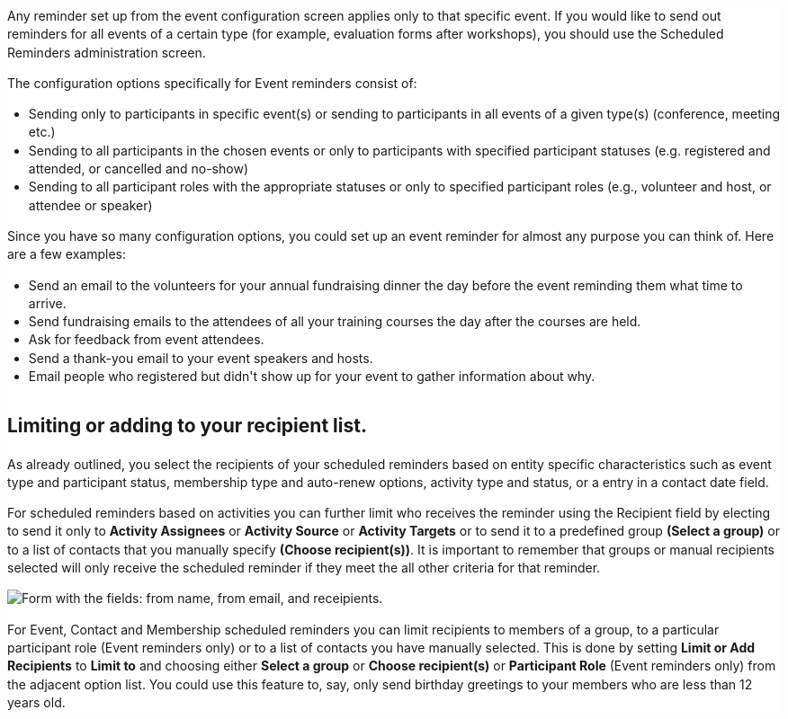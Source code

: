 Any reminder set up from the event configuration screen applies only to
that specific event. If you would like to send out reminders for all
events of a certain type (for example, evaluation forms after
workshops), you should use the Scheduled Reminders administration
screen.

The configuration options specifically for Event reminders consist of:

-   Sending only to participants in specific event(s) or sending to
    participants in all events of a given type(s) (conference, meeting
    etc.)
-   Sending to all participants in the chosen events or only to
    participants with specified participant statuses (e.g. registered
    and attended, or cancelled and no-show)
-   Sending to all participant roles with the appropriate statuses or
    only to specified participant roles (e.g., volunteer and host, or
    attendee or speaker)

Since you have so many configuration options, you could set up an event
reminder for almost any purpose you can think of. Here are a few
examples:

-   Send an email to the volunteers for your annual fundraising dinner
    the day before the event reminding them what time to arrive.
-   Send fundraising emails to the attendees of all your training
    courses the day after the courses are held.
-   Ask for feedback from event attendees.
-   Send a thank-you email to your event speakers and hosts.
-   Email people who registered but didn't show up for your event to
    gather information about why.

## Limiting or adding to your recipient list.

As already outlined, you select the recipients of your scheduled
reminders based on entity specific characteristics such as event type
and participant status, membership type and auto-renew options, activity
type and status, or a entry in a contact date field.

For scheduled reminders based on activities you can further limit who
receives the reminder using the Recipient field by electing to send it
only to **Activity Assignees** or **Activity Source** or **Activity
Targets** or to send it to a predefined group **(Select a group)** or to
a list of contacts that you manually specify **(Choose recipient(s))**.
It is important to remember that groups or manual recipients selected
will only receive the scheduled reminder if they meet the all other
criteria for that reminder.

![Form with the fields: from name, from email, and receipients.](/img/scheduled_reminders_activities.png)

For Event, Contact and Membership scheduled reminders you can limit
recipients to members of a group, to a particular participant role
(Event reminders only) or to a list of contacts you have manually
selected. This is done by setting **Limit or Add Recipients** to
**Limit to** and choosing either **Select a group** or **Choose
recipient(s)** or **Participant Role** (Event reminders only) from the
adjacent option list. You could use this feature to, say, only send
birthday greetings to your members who are less than 12 years old.
